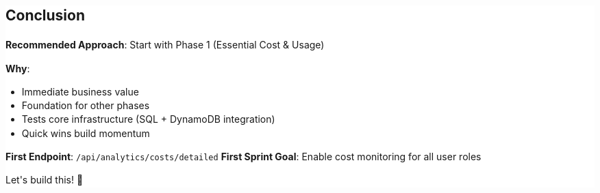 
## Conclusion

**Recommended Approach**: Start with Phase 1 (Essential Cost & Usage)

**Why**:
- Immediate business value
- Foundation for other phases
- Tests core infrastructure (SQL + DynamoDB integration)
- Quick wins build momentum

**First Endpoint**: `/api/analytics/costs/detailed`
**First Sprint Goal**: Enable cost monitoring for all user roles

Let's build this! 🚀
